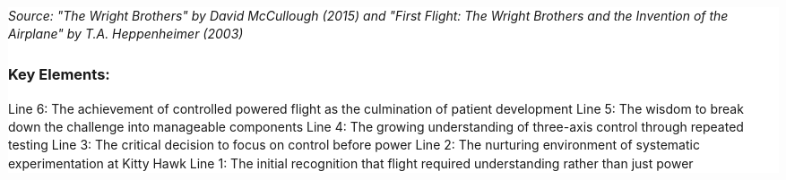 *Source: "The Wright Brothers" by David McCullough (2015) and "First Flight: The Wright Brothers and the Invention of the Airplane" by T.A. Heppenheimer (2003)*

### Key Elements:
Line 6: The achievement of controlled powered flight as the culmination of patient development
Line 5: The wisdom to break down the challenge into manageable components
Line 4: The growing understanding of three-axis control through repeated testing
Line 3: The critical decision to focus on control before power
Line 2: The nurturing environment of systematic experimentation at Kitty Hawk
Line 1: The initial recognition that flight required understanding rather than just power